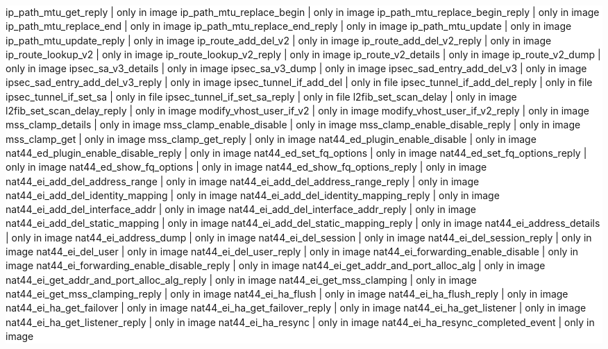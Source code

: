 ip_path_mtu_get_reply                                        | only in image
ip_path_mtu_replace_begin                                    | only in image
ip_path_mtu_replace_begin_reply                              | only in image
ip_path_mtu_replace_end                                      | only in image
ip_path_mtu_replace_end_reply                                | only in image
ip_path_mtu_update                                           | only in image
ip_path_mtu_update_reply                                     | only in image
ip_route_add_del_v2                                          | only in image
ip_route_add_del_v2_reply                                    | only in image
ip_route_lookup_v2                                           | only in image
ip_route_lookup_v2_reply                                     | only in image
ip_route_v2_details                                          | only in image
ip_route_v2_dump                                             | only in image
ipsec_sa_v3_details                                          | only in image
ipsec_sa_v3_dump                                             | only in image
ipsec_sad_entry_add_del_v3                                   | only in image
ipsec_sad_entry_add_del_v3_reply                             | only in image
ipsec_tunnel_if_add_del                                      | only in file
ipsec_tunnel_if_add_del_reply                                | only in file
ipsec_tunnel_if_set_sa                                       | only in file
ipsec_tunnel_if_set_sa_reply                                 | only in file
l2fib_set_scan_delay                                         | only in image
l2fib_set_scan_delay_reply                                   | only in image
modify_vhost_user_if_v2                                      | only in image
modify_vhost_user_if_v2_reply                                | only in image
mss_clamp_details                                            | only in image
mss_clamp_enable_disable                                     | only in image
mss_clamp_enable_disable_reply                               | only in image
mss_clamp_get                                                | only in image
mss_clamp_get_reply                                          | only in image
nat44_ed_plugin_enable_disable                               | only in image
nat44_ed_plugin_enable_disable_reply                         | only in image
nat44_ed_set_fq_options                                      | only in image
nat44_ed_set_fq_options_reply                                | only in image
nat44_ed_show_fq_options                                     | only in image
nat44_ed_show_fq_options_reply                               | only in image
nat44_ei_add_del_address_range                               | only in image
nat44_ei_add_del_address_range_reply                         | only in image
nat44_ei_add_del_identity_mapping                            | only in image
nat44_ei_add_del_identity_mapping_reply                      | only in image
nat44_ei_add_del_interface_addr                              | only in image
nat44_ei_add_del_interface_addr_reply                        | only in image
nat44_ei_add_del_static_mapping                              | only in image
nat44_ei_add_del_static_mapping_reply                        | only in image
nat44_ei_address_details                                     | only in image
nat44_ei_address_dump                                        | only in image
nat44_ei_del_session                                         | only in image
nat44_ei_del_session_reply                                   | only in image
nat44_ei_del_user                                            | only in image
nat44_ei_del_user_reply                                      | only in image
nat44_ei_forwarding_enable_disable                           | only in image
nat44_ei_forwarding_enable_disable_reply                     | only in image
nat44_ei_get_addr_and_port_alloc_alg                         | only in image
nat44_ei_get_addr_and_port_alloc_alg_reply                   | only in image
nat44_ei_get_mss_clamping                                    | only in image
nat44_ei_get_mss_clamping_reply                              | only in image
nat44_ei_ha_flush                                            | only in image
nat44_ei_ha_flush_reply                                      | only in image
nat44_ei_ha_get_failover                                     | only in image
nat44_ei_ha_get_failover_reply                               | only in image
nat44_ei_ha_get_listener                                     | only in image
nat44_ei_ha_get_listener_reply                               | only in image
nat44_ei_ha_resync                                           | only in image
nat44_ei_ha_resync_completed_event                           | only in image